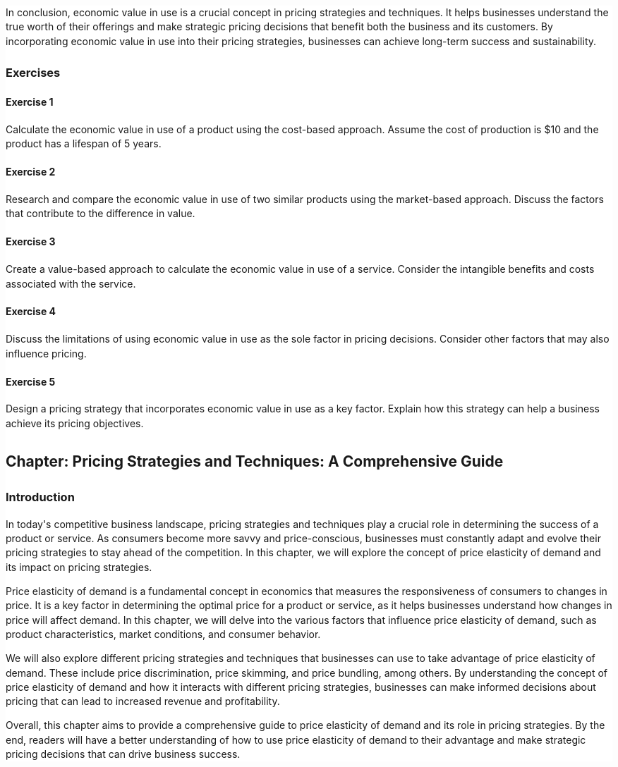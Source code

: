 In conclusion, economic value in use is a crucial concept in pricing strategies and techniques. It helps businesses understand the true worth of their offerings and make strategic pricing decisions that benefit both the business and its customers. By incorporating economic value in use into their pricing strategies, businesses can achieve long-term success and sustainability.

### Exercises

#### Exercise 1
Calculate the economic value in use of a product using the cost-based approach. Assume the cost of production is $10 and the product has a lifespan of 5 years.

#### Exercise 2
Research and compare the economic value in use of two similar products using the market-based approach. Discuss the factors that contribute to the difference in value.

#### Exercise 3
Create a value-based approach to calculate the economic value in use of a service. Consider the intangible benefits and costs associated with the service.

#### Exercise 4
Discuss the limitations of using economic value in use as the sole factor in pricing decisions. Consider other factors that may also influence pricing.

#### Exercise 5
Design a pricing strategy that incorporates economic value in use as a key factor. Explain how this strategy can help a business achieve its pricing objectives.


## Chapter: Pricing Strategies and Techniques: A Comprehensive Guide

### Introduction

In today's competitive business landscape, pricing strategies and techniques play a crucial role in determining the success of a product or service. As consumers become more savvy and price-conscious, businesses must constantly adapt and evolve their pricing strategies to stay ahead of the competition. In this chapter, we will explore the concept of price elasticity of demand and its impact on pricing strategies.

Price elasticity of demand is a fundamental concept in economics that measures the responsiveness of consumers to changes in price. It is a key factor in determining the optimal price for a product or service, as it helps businesses understand how changes in price will affect demand. In this chapter, we will delve into the various factors that influence price elasticity of demand, such as product characteristics, market conditions, and consumer behavior.

We will also explore different pricing strategies and techniques that businesses can use to take advantage of price elasticity of demand. These include price discrimination, price skimming, and price bundling, among others. By understanding the concept of price elasticity of demand and how it interacts with different pricing strategies, businesses can make informed decisions about pricing that can lead to increased revenue and profitability.

Overall, this chapter aims to provide a comprehensive guide to price elasticity of demand and its role in pricing strategies. By the end, readers will have a better understanding of how to use price elasticity of demand to their advantage and make strategic pricing decisions that can drive business success. 
